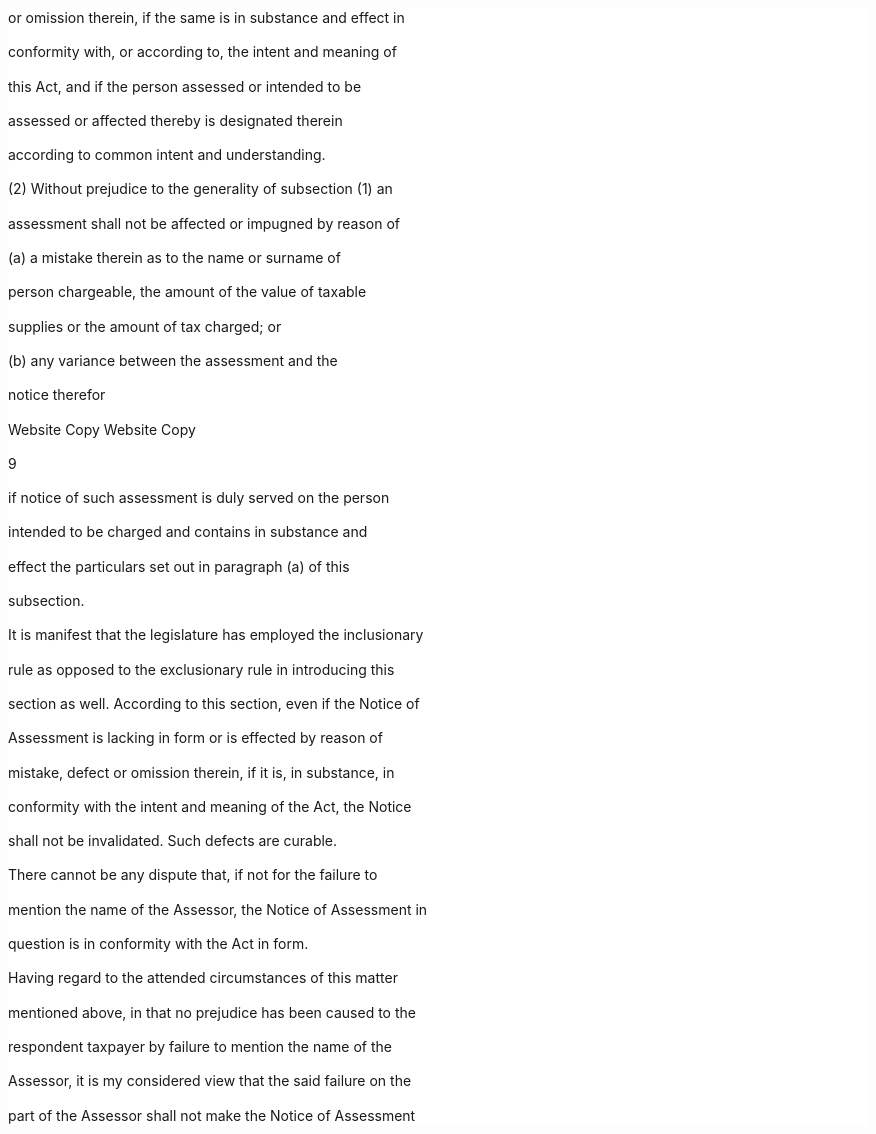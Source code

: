 or omission therein, if the same is in substance and effect in

conformity with, or according to, the intent and meaning of

this Act, and if the person assessed or intended to be

assessed or affected thereby is designated therein

according to common intent and understanding.

(2) Without prejudice to the generality of subsection (1) an

assessment shall not be affected or impugned by reason of

(a) a mistake therein as to the name or surname of

person chargeable, the amount of the value of taxable

supplies or the amount of tax charged; or

(b) any variance between the assessment and the

notice therefor

Website Copy Website Copy

9

if notice of such assessment is duly served on the person

intended to be charged and contains in substance and

effect the particulars set out in paragraph (a) of this

subsection.

It is manifest that the legislature has employed the inclusionary

rule as opposed to the exclusionary rule in introducing this

section as well. According to this section, even if the Notice of

Assessment is lacking in form or is effected by reason of

mistake, defect or omission therein, if it is, in substance, in

conformity with the intent and meaning of the Act, the Notice

shall not be invalidated. Such defects are curable.

There cannot be any dispute that, if not for the failure to

mention the name of the Assessor, the Notice of Assessment in

question is in conformity with the Act in form.

Having regard to the attended circumstances of this matter

mentioned above, in that no prejudice has been caused to the

respondent taxpayer by failure to mention the name of the

Assessor, it is my considered view that the said failure on the

part of the Assessor shall not make the Notice of Assessment
